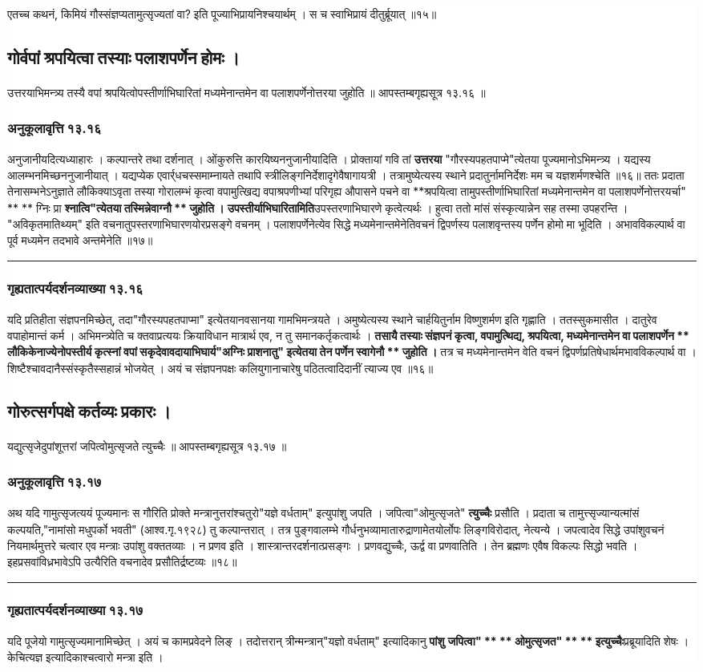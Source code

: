 एतच्च कथनं, किमियं गौस्संज्ञप्यतामुत्सृज्यतां वा? इति पूज्याभिप्रायनिश्चयार्थम् ।
स च स्वाभिप्रायं दीतुर्ब्रूयात् ॥१५॥
## गोर्वपां श्रपयित्वा तस्याः पलाशपर्णेन होमः ।
उत्तरयाभिमन्त्र्य तस्यै वपां श्रपयित्वोपस्तीर्णाभिघारितां मध्यमेनान्तमेन वा पलाशपर्णेनोत्तरया जुहोति ॥ आपस्तम्बगृह्यसूत्र १३.१६ ॥

### अनुकूलावृत्ति १३.१६
अनुजानीयदित्यध्याहारः ।
कल्पान्तरे तथा दर्शनात् ।
ओंकुरुत्ति कारयिष्यननुजानीयादिति ।
प्रोक्तायां गवि तां **उत्तरया** "गौरस्यपहतपाप्मे"त्येतया पूज्यमानोऽभिमन्त्र्य ।
यद्यस्य आलम्भनमिच्छननुजानीयात् ।
यद्यप्येक एवार्र्धचस्समाम्नायते तथापि स्त्रीलिङ्गनिर्देशादृगेवैषागायत्री ।
तत्रामुष्येत्यस्य स्थाने प्रदातुर्नामनिर्देशः मम च यज्ञशर्मणश्चेति ॥१६॥
ततः प्रदाता तेनासम्भनेऽनुज्ञाते लौकिक्याऽवृता तस्या गोरालम्भं कृत्वा वपामुत्खिद्य वपाश्रपणीभ्यां परिगृह्य औपासने पचने वा
**श्रपयित्वा तामुपस्तीर्णाभिघारितां मध्यमेनान्तमेन वा पलाशपर्णेनोत्तरयर्चा" ** ** ग्निः प्रा **श्नात्वि"त्येतया तस्मिन्नेवाग्नौ ** जुहोति ।**
**उपस्तीर्याभिघारितामिति**उपस्तरणाभिघारणे कृत्वेत्यर्थः ।
हुत्वा ततो मांसं संस्कृत्यान्नेन सह तस्मा उपहरन्ति ।
"अविकृतमातिथ्यम्" इति वचनातुपस्तरणाभिघारणयोरप्रसङ्गे वचनम् ।
पलाशपर्णेनेत्येव सिद्धे मध्यमेनान्तमेनेतिवचनं द्विपर्णस्य पलाशवृन्तस्य पर्णेन होमो मा भूदिति ।
अभावविकल्पार्थ वा पूर्व मध्यमेन तदभावे अन्तमेनेति ॥१७॥
________________________
### गृह्यतात्पर्यदर्शनव्याख्या १३.१६
यदि प्रतिहीता संज्ञपनमिच्छेत्, तदा"गौरस्यपहतपाप्मा" इत्येतयानवसानया गामभिमन्त्रयते ।
अमुष्येत्यस्य स्थाने चार्हयितुर्नाम विष्णुशर्मण इति गृह्णाति ।
ततस्सुकमासीत ।
दातुरेव वपाहोमान्तं कर्म ।
अभिमन्त्र्येति च क्तवाप्रत्ययः क्रियाविधान मात्रार्थ एव, न तु समानकर्तृकत्वार्थः ।
**तसायै **तस्याः संज्ञपनं कृत्वा, वपामुत्थिद्य,** श्रपयित्वा, मध्यमेनान्तमेन वा पलाशपर्णेन ** लौकिकेनाज्येनोपस्तीर्य कृत्स्नां वपां सकृदेवावदायाभिघार्य"अग्निः प्राशनातु" इत्येतया तेन पर्णेन स्वागेनौ ** जुहोति ।**
तत्र च मध्यमेनान्तमेन वेति वचनं द्विपर्णप्रतिषेधार्थमभावविकल्पार्थ वा ।
शिष्टैश्चावदानैस्संस्कृतैस्सहान्नं भोजयेत् ।
अयं च संज्ञपनपक्षः कलियुगानाचारेषु पठितत्वादिदानीं त्याज्य एव ॥१६॥
## गोरुत्सर्गपक्षे कर्तव्यः प्रकारः ।
यद्युत्सृजेदुपांशूत्तरां जपित्वोमुत्सृजते त्युच्चैः ॥ आपस्तम्बगृह्यसूत्र १३.१७ ॥

### अनुकूलावृत्ति १३.१७
अथ यदि गामुत्सृजत्ययं पूज्यमानः स गौरिति प्रोक्ते मन्त्रानुत्तरांश्चतुरो"यज्ञे वर्धताम्" इत्युपांशु जपति ।
जपित्वा"ओमुत्सृजते" **त्युच्चैः** प्रसौति ।
प्रदाता च तामुत्त्सृज्यान्यत्मांसं कल्पयति,"नामांसो मधुपर्को भवती" (आश्व.गृ.१९२८) तु कल्पान्तरात् ।
तत्र पुङ्गवालम्भे गौर्धनुभव्यामातारुद्राणामेतयोर्लोपः लिङ्गविरोदात्, नेत्यन्ये ।
जपत्वादेव सिद्धे उपांशुवचनं नियमार्थमुत्तरे चत्वार एव मन्त्राः
उपांशु वक्ततव्याः ।
न प्रणव इति ।
शास्त्रान्तरदर्शनात्प्रसङ्गः ।
प्रणवद्युच्चैः, ऊर्द्व वा प्रणवातिति ।
तेन ब्रह्मणः एवैष विकल्पः सिद्धो भवति ।
इहप्रसवांविध्रभावेऽपि उत्यैरिति वचनादेव प्रसौतिर्द्रष्टव्यः ॥१८॥
________________________
### गृह्यतात्पर्यदर्शनव्याख्या १३.१७
यदि पूजेयो गामुत्सृज्यमानामिच्छेत् ।
अयं च कामप्रवेदने लिङ् ।
तदोत्तरान् त्रीन्मन्त्रान्"यज्ञो वर्धताम्" इत्यादिकानु **पांशु** **जपित्वा" ** ** ओमुत्सृजत" ** ** इत्युच्चैः**प्रब्रूयादिति शेषः ।
केचित्यज्ञ इत्यादिकाश्चत्वारो मन्त्रा इति ।